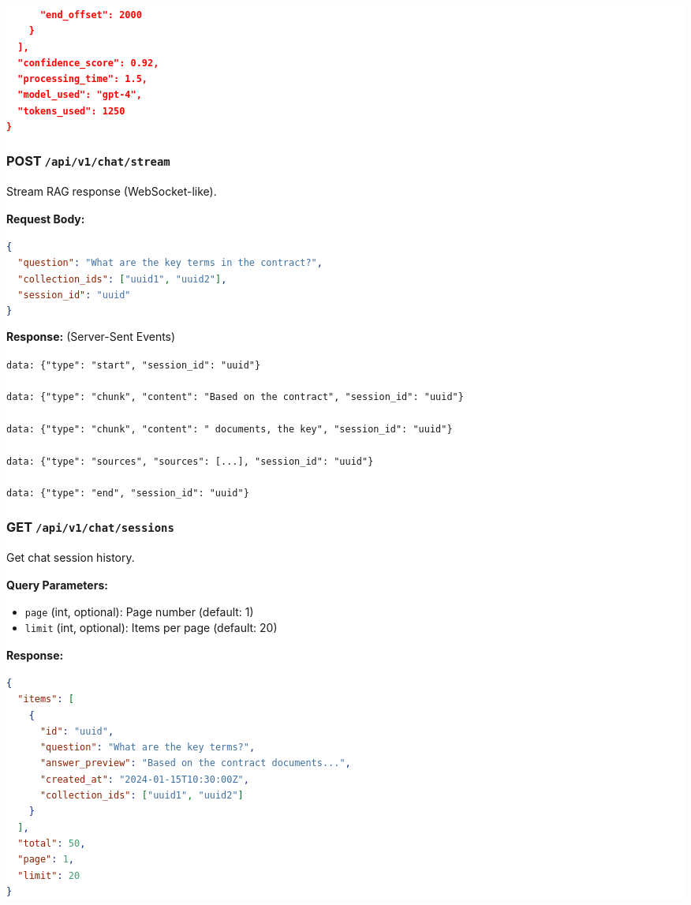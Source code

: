 ```json
      "end_offset": 2000
    }
  ],
  "confidence_score": 0.92,
  "processing_time": 1.5,
  "model_used": "gpt-4",
  "tokens_used": 1250
}
```

### POST `/api/v1/chat/stream`

Stream RAG response (WebSocket-like).

**Request Body:**
```json
{
  "question": "What are the key terms in the contract?",
  "collection_ids": ["uuid1", "uuid2"],
  "session_id": "uuid"
}
```

**Response:** (Server-Sent Events)
```
data: {"type": "start", "session_id": "uuid"}

data: {"type": "chunk", "content": "Based on the contract", "session_id": "uuid"}

data: {"type": "chunk", "content": " documents, the key", "session_id": "uuid"}

data: {"type": "sources", "sources": [...], "session_id": "uuid"}

data: {"type": "end", "session_id": "uuid"}
```

### GET `/api/v1/chat/sessions`

Get chat session history.

**Query Parameters:**
- `page` (int, optional): Page number (default: 1)
- `limit` (int, optional): Items per page (default: 20)

**Response:**
```json
{
  "items": [
    {
      "id": "uuid",
      "question": "What are the key terms?",
      "answer_preview": "Based on the contract documents...",
      "created_at": "2024-01-15T10:30:00Z",
      "collection_ids": ["uuid1", "uuid2"]
    }
  ],
  "total": 50,
  "page": 1,
  "limit": 20
}
```
